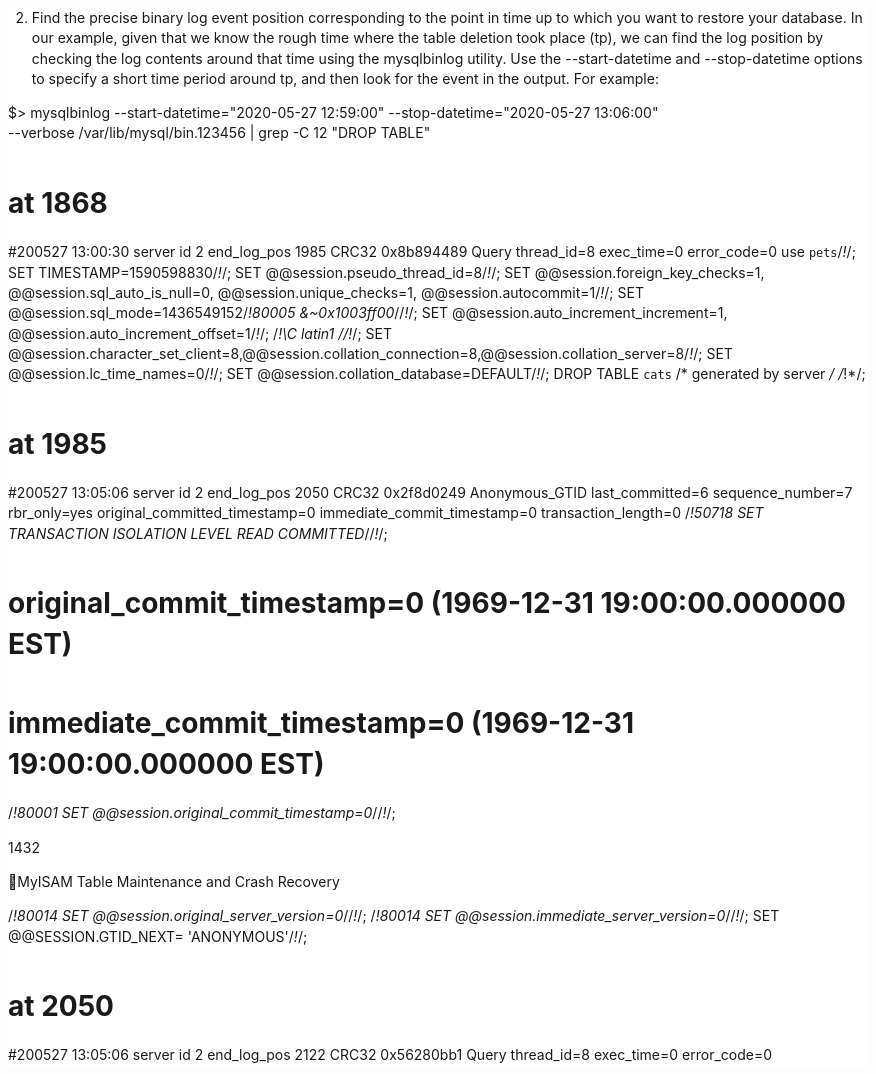 2. Find the precise binary log event position corresponding to the point in time up to which you want to
restore your database. In our example, given that we know the rough time where the table deletion
took place (tp), we can find the log position by checking the log contents around that time using the
mysqlbinlog utility. Use the --start-datetime and --stop-datetime options to specify a short
time period around tp, and then look for the event in the output. For example:

$> mysqlbinlog   --start-datetime="2020-05-27 12:59:00" --stop-datetime="2020-05-27 13:06:00" \
  --verbose /var/lib/mysql/bin.123456 | grep -C 12 "DROP TABLE"
# at 1868
#200527 13:00:30 server id 2  end_log_pos 1985 CRC32 0x8b894489  Query thread_id=8 exec_time=0 error_code=0
use `pets`/*!*/;
SET TIMESTAMP=1590598830/*!*/;
SET @@session.pseudo_thread_id=8/*!*/;
SET @@session.foreign_key_checks=1, @@session.sql_auto_is_null=0, @@session.unique_checks=1, @@session.autocommit=1/*!*/;
SET @@session.sql_mode=1436549152/*!80005 &~0x1003ff00*//*!*/;
SET @@session.auto_increment_increment=1, @@session.auto_increment_offset=1/*!*/;
/*!\C latin1 *//*!*/;
SET @@session.character_set_client=8,@@session.collation_connection=8,@@session.collation_server=8/*!*/;
SET @@session.lc_time_names=0/*!*/;
SET @@session.collation_database=DEFAULT/*!*/;
DROP TABLE `cats` /* generated by server */
/*!*/;
# at 1985
#200527 13:05:06 server id 2  end_log_pos 2050 CRC32 0x2f8d0249  Anonymous_GTID last_committed=6 sequence_number=7 rbr_only=yes original_committed_timestamp=0 immediate_commit_timestamp=0 transaction_length=0
/*!50718 SET TRANSACTION ISOLATION LEVEL READ COMMITTED*//*!*/;
# original_commit_timestamp=0 (1969-12-31 19:00:00.000000 EST)
# immediate_commit_timestamp=0 (1969-12-31 19:00:00.000000 EST)
/*!80001 SET @@session.original_commit_timestamp=0*//*!*/;

1432

MyISAM Table Maintenance and Crash Recovery

/*!80014 SET @@session.original_server_version=0*//*!*/;
/*!80014 SET @@session.immediate_server_version=0*//*!*/;
SET @@SESSION.GTID_NEXT= 'ANONYMOUS'/*!*/;
# at 2050
#200527 13:05:06 server id 2  end_log_pos 2122 CRC32 0x56280bb1  Query thread_id=8 exec_time=0 error_code=0
